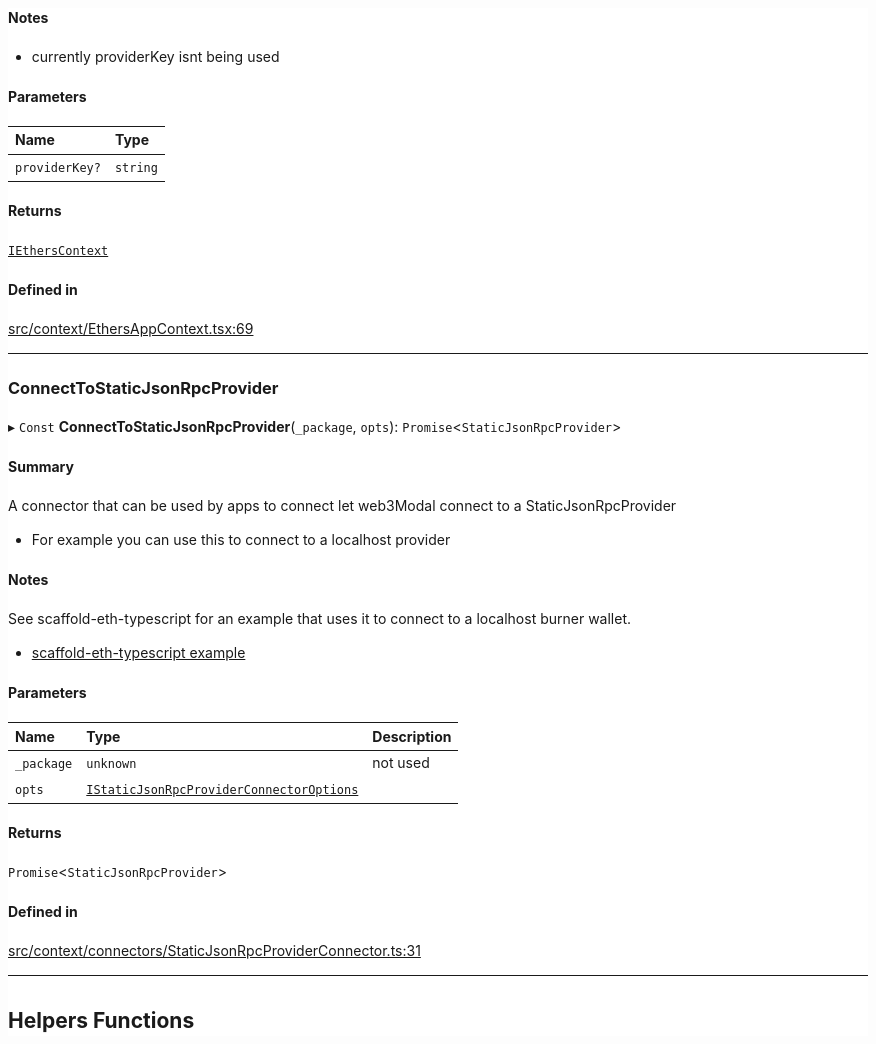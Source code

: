 #### Notes
- currently providerKey isnt being used

#### Parameters

| Name | Type |
| :------ | :------ |
| `providerKey?` | `string` |

#### Returns

[`IEthersContext`](interfaces/IEthersContext.md)

#### Defined in

[src/context/EthersAppContext.tsx:69](https://github.com/scaffold-eth/eth-hooks/blob/0f2bb6e/src/context/EthersAppContext.tsx#L69)

___

### ConnectToStaticJsonRpcProvider

▸ `Const` **ConnectToStaticJsonRpcProvider**(`_package`, `opts`): `Promise`<`StaticJsonRpcProvider`\>

#### Summary
A connector that can be used by apps to connect let web3Modal connect to a StaticJsonRpcProvider
- For example you can use this to connect to a localhost provider

#### Notes
See scaffold-eth-typescript for an example that uses it to connect to a localhost burner wallet.
- [scaffold-eth-typescript example](https://github.com/scaffold-eth/scaffold-eth-typescript/blob/0225179a2a8bb7b3a255d6eff4802b47d72809dd/packages/vite-app-ts/src/config/web3ModalConfig.ts#L86)

#### Parameters

| Name | Type | Description |
| :------ | :------ | :------ |
| `_package` | `unknown` | not used |
| `opts` | [`IStaticJsonRpcProviderConnectorOptions`](interfaces/IStaticJsonRpcProviderConnectorOptions.md) |  |

#### Returns

`Promise`<`StaticJsonRpcProvider`\>

#### Defined in

[src/context/connectors/StaticJsonRpcProviderConnector.ts:31](https://github.com/scaffold-eth/eth-hooks/blob/0f2bb6e/src/context/connectors/StaticJsonRpcProviderConnector.ts#L31)

___

## Helpers Functions
